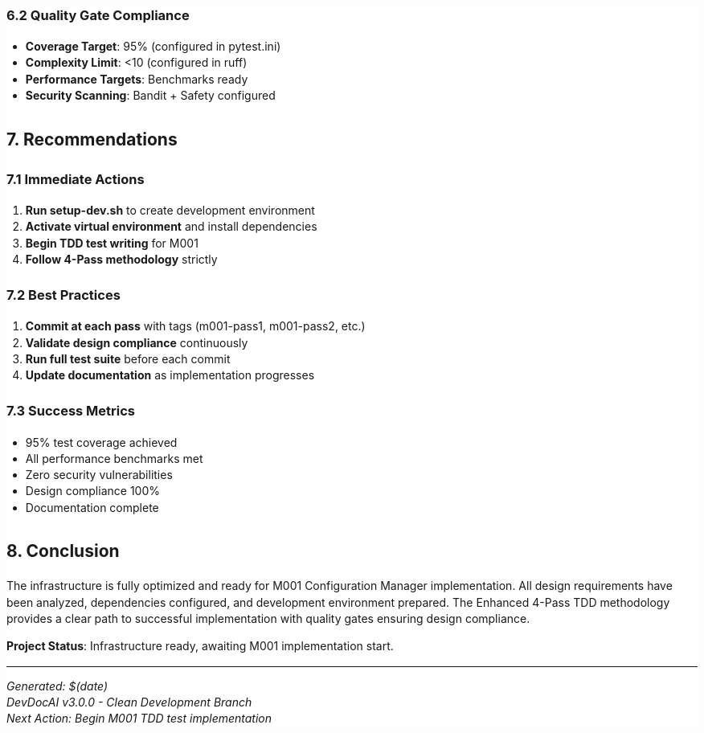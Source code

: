 ### 6.2 Quality Gate Compliance
- **Coverage Target**: 95% (configured in pytest.ini)
- **Complexity Limit**: <10 (configured in ruff)
- **Performance Targets**: Benchmarks ready
- **Security Scanning**: Bandit + Safety configured

## 7. Recommendations

### 7.1 Immediate Actions
1. **Run setup-dev.sh** to create development environment
2. **Activate virtual environment** and install dependencies
3. **Begin TDD test writing** for M001
4. **Follow 4-Pass methodology** strictly

### 7.2 Best Practices
1. **Commit at each pass** with tags (m001-pass1, m001-pass2, etc.)
2. **Validate design compliance** continuously
3. **Run full test suite** before each commit
4. **Update documentation** as implementation progresses

### 7.3 Success Metrics
- 95% test coverage achieved
- All performance benchmarks met
- Zero security vulnerabilities
- Design compliance 100%
- Documentation complete

## 8. Conclusion

The infrastructure is fully optimized and ready for M001 Configuration Manager implementation. All design requirements have been analyzed, dependencies configured, and development environment prepared. The Enhanced 4-Pass TDD methodology provides a clear path to successful implementation with quality gates ensuring design compliance.

**Project Status**: Infrastructure ready, awaiting M001 implementation start.

---

*Generated: $(date)*  
*DevDocAI v3.0.0 - Clean Development Branch*  
*Next Action: Begin M001 TDD test implementation*